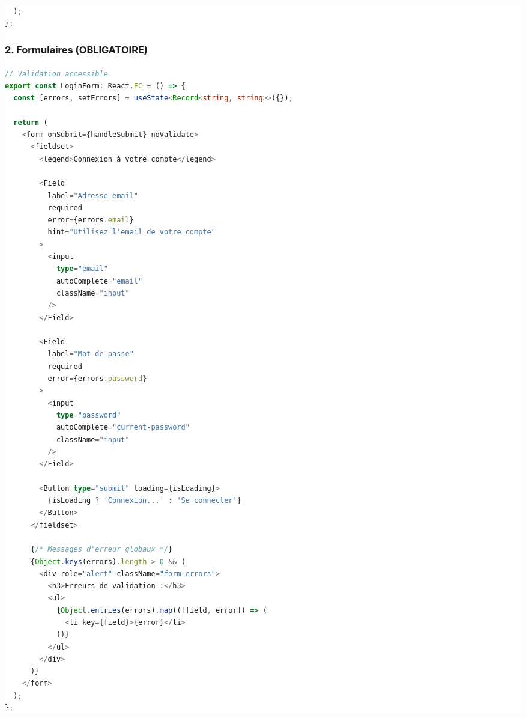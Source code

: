 ```typescript
  );
};
```

### 2. Formulaires (OBLIGATOIRE)
```typescript
// Validation accessible
export const LoginForm: React.FC = () => {
  const [errors, setErrors] = useState<Record<string, string>>({});
  
  return (
    <form onSubmit={handleSubmit} noValidate>
      <fieldset>
        <legend>Connexion à votre compte</legend>
        
        <Field
          label="Adresse email"
          required
          error={errors.email}
          hint="Utilisez l'email de votre compte"
        >
          <input
            type="email"
            autoComplete="email"
            className="input"
          />
        </Field>
        
        <Field
          label="Mot de passe"
          required
          error={errors.password}
        >
          <input
            type="password"
            autoComplete="current-password"
            className="input"
          />
        </Field>
        
        <Button type="submit" loading={isLoading}>
          {isLoading ? 'Connexion...' : 'Se connecter'}
        </Button>
      </fieldset>
      
      {/* Messages d'erreur globaux */}
      {Object.keys(errors).length > 0 && (
        <div role="alert" className="form-errors">
          <h3>Erreurs de validation :</h3>
          <ul>
            {Object.entries(errors).map(([field, error]) => (
              <li key={field}>{error}</li>
            ))}
          </ul>
        </div>
      )}
    </form>
  );
};
```
